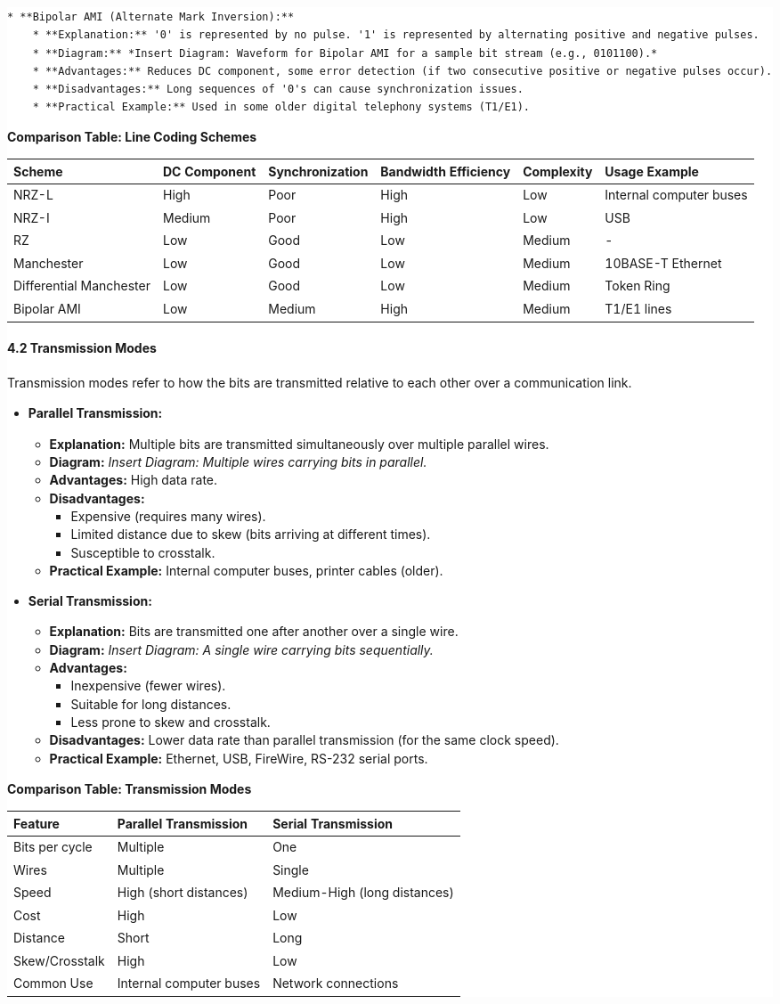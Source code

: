     * **Bipolar AMI (Alternate Mark Inversion):**
        * **Explanation:** '0' is represented by no pulse. '1' is represented by alternating positive and negative pulses.
        * **Diagram:** *Insert Diagram: Waveform for Bipolar AMI for a sample bit stream (e.g., 0101100).*
        * **Advantages:** Reduces DC component, some error detection (if two consecutive positive or negative pulses occur).
        * **Disadvantages:** Long sequences of '0's can cause synchronization issues.
        * **Practical Example:** Used in some older digital telephony systems (T1/E1).

**Comparison Table: Line Coding Schemes**

| Scheme                   | DC Component | Synchronization | Bandwidth Efficiency | Complexity | Usage Example |
| :----------------------- | :----------- | :-------------- | :------------------- | :--------- | :------------ |
| NRZ-L                    | High         | Poor            | High                 | Low        | Internal computer buses |
| NRZ-I                    | Medium       | Poor            | High                 | Low        | USB          |
| RZ                       | Low          | Good            | Low                  | Medium     | -            |
| Manchester               | Low          | Good            | Low                  | Medium     | 10BASE-T Ethernet |
| Differential Manchester  | Low          | Good            | Low                  | Medium     | Token Ring   |
| Bipolar AMI              | Low          | Medium          | High                 | Medium     | T1/E1 lines  |

#### 4.2 Transmission Modes

Transmission modes refer to how the bits are transmitted relative to each other over a communication link.

* **Parallel Transmission:**
    * **Explanation:** Multiple bits are transmitted simultaneously over multiple parallel wires.
    * **Diagram:** *Insert Diagram: Multiple wires carrying bits in parallel.*
    * **Advantages:** High data rate.
    * **Disadvantages:**
        * Expensive (requires many wires).
        * Limited distance due to skew (bits arriving at different times).
        * Susceptible to crosstalk.
    * **Practical Example:** Internal computer buses, printer cables (older).

* **Serial Transmission:**
    * **Explanation:** Bits are transmitted one after another over a single wire.
    * **Diagram:** *Insert Diagram: A single wire carrying bits sequentially.*
    * **Advantages:**
        * Inexpensive (fewer wires).
        * Suitable for long distances.
        * Less prone to skew and crosstalk.
    * **Disadvantages:** Lower data rate than parallel transmission (for the same clock speed).
    * **Practical Example:** Ethernet, USB, FireWire, RS-232 serial ports.

**Comparison Table: Transmission Modes**

| Feature         | Parallel Transmission | Serial Transmission |
| :-------------- | :-------------------- | :------------------ |
| Bits per cycle  | Multiple              | One                 |
| Wires           | Multiple              | Single              |
| Speed           | High (short distances) | Medium-High (long distances) |
| Cost            | High                  | Low                 |
| Distance        | Short                 | Long                |
| Skew/Crosstalk  | High                  | Low                 |
| Common Use      | Internal computer buses | Network connections |
